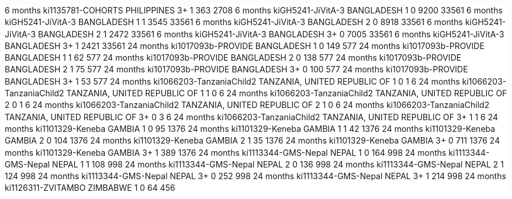 6 months    ki1135781-COHORTS          PHILIPPINES                    3+              1      363    2708
6 months    kiGH5241-JiVitA-3          BANGLADESH                     1               0     9200   33561
6 months    kiGH5241-JiVitA-3          BANGLADESH                     1               1     3545   33561
6 months    kiGH5241-JiVitA-3          BANGLADESH                     2               0     8918   33561
6 months    kiGH5241-JiVitA-3          BANGLADESH                     2               1     2472   33561
6 months    kiGH5241-JiVitA-3          BANGLADESH                     3+              0     7005   33561
6 months    kiGH5241-JiVitA-3          BANGLADESH                     3+              1     2421   33561
24 months   ki1017093b-PROVIDE         BANGLADESH                     1               0      149     577
24 months   ki1017093b-PROVIDE         BANGLADESH                     1               1       62     577
24 months   ki1017093b-PROVIDE         BANGLADESH                     2               0      138     577
24 months   ki1017093b-PROVIDE         BANGLADESH                     2               1       75     577
24 months   ki1017093b-PROVIDE         BANGLADESH                     3+              0      100     577
24 months   ki1017093b-PROVIDE         BANGLADESH                     3+              1       53     577
24 months   ki1066203-TanzaniaChild2   TANZANIA, UNITED REPUBLIC OF   1               0        1       6
24 months   ki1066203-TanzaniaChild2   TANZANIA, UNITED REPUBLIC OF   1               1        0       6
24 months   ki1066203-TanzaniaChild2   TANZANIA, UNITED REPUBLIC OF   2               0        1       6
24 months   ki1066203-TanzaniaChild2   TANZANIA, UNITED REPUBLIC OF   2               1        0       6
24 months   ki1066203-TanzaniaChild2   TANZANIA, UNITED REPUBLIC OF   3+              0        3       6
24 months   ki1066203-TanzaniaChild2   TANZANIA, UNITED REPUBLIC OF   3+              1        1       6
24 months   ki1101329-Keneba           GAMBIA                         1               0       95    1376
24 months   ki1101329-Keneba           GAMBIA                         1               1       42    1376
24 months   ki1101329-Keneba           GAMBIA                         2               0      104    1376
24 months   ki1101329-Keneba           GAMBIA                         2               1       35    1376
24 months   ki1101329-Keneba           GAMBIA                         3+              0      711    1376
24 months   ki1101329-Keneba           GAMBIA                         3+              1      389    1376
24 months   ki1113344-GMS-Nepal        NEPAL                          1               0      164     998
24 months   ki1113344-GMS-Nepal        NEPAL                          1               1      108     998
24 months   ki1113344-GMS-Nepal        NEPAL                          2               0      136     998
24 months   ki1113344-GMS-Nepal        NEPAL                          2               1      124     998
24 months   ki1113344-GMS-Nepal        NEPAL                          3+              0      252     998
24 months   ki1113344-GMS-Nepal        NEPAL                          3+              1      214     998
24 months   ki1126311-ZVITAMBO         ZIMBABWE                       1               0       64     456